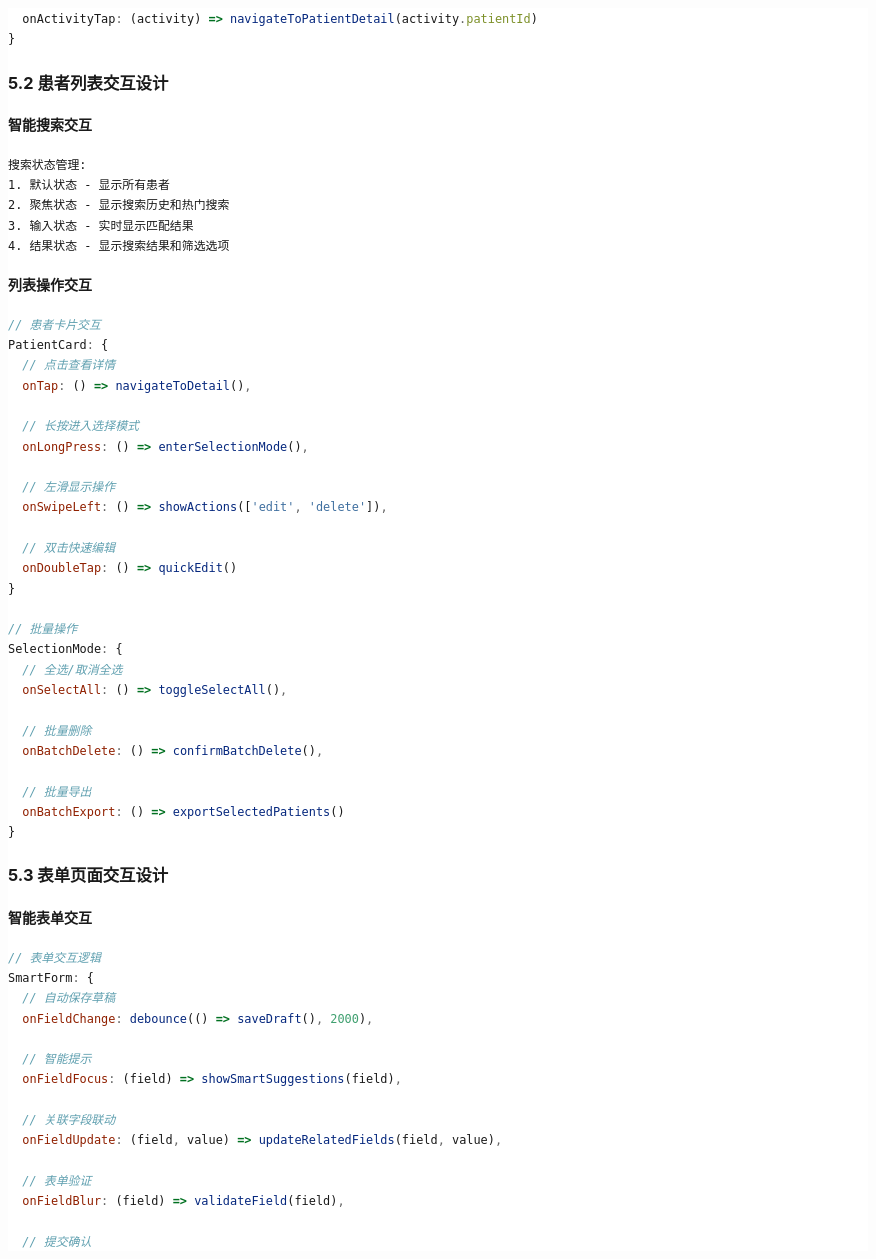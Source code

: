```javascript
  onActivityTap: (activity) => navigateToPatientDetail(activity.patientId)
}
```

### 5.2 患者列表交互设计

#### 智能搜索交互
```
搜索状态管理:
1. 默认状态 - 显示所有患者
2. 聚焦状态 - 显示搜索历史和热门搜索
3. 输入状态 - 实时显示匹配结果
4. 结果状态 - 显示搜索结果和筛选选项
```

#### 列表操作交互
```javascript
// 患者卡片交互
PatientCard: {
  // 点击查看详情
  onTap: () => navigateToDetail(),
  
  // 长按进入选择模式
  onLongPress: () => enterSelectionMode(),
  
  // 左滑显示操作
  onSwipeLeft: () => showActions(['edit', 'delete']),
  
  // 双击快速编辑
  onDoubleTap: () => quickEdit()
}

// 批量操作
SelectionMode: {
  // 全选/取消全选
  onSelectAll: () => toggleSelectAll(),
  
  // 批量删除
  onBatchDelete: () => confirmBatchDelete(),
  
  // 批量导出
  onBatchExport: () => exportSelectedPatients()
}
```

### 5.3 表单页面交互设计

#### 智能表单交互
```javascript
// 表单交互逻辑
SmartForm: {
  // 自动保存草稿
  onFieldChange: debounce(() => saveDraft(), 2000),
  
  // 智能提示
  onFieldFocus: (field) => showSmartSuggestions(field),
  
  // 关联字段联动
  onFieldUpdate: (field, value) => updateRelatedFields(field, value),
  
  // 表单验证
  onFieldBlur: (field) => validateField(field),
  
  // 提交确认
```
